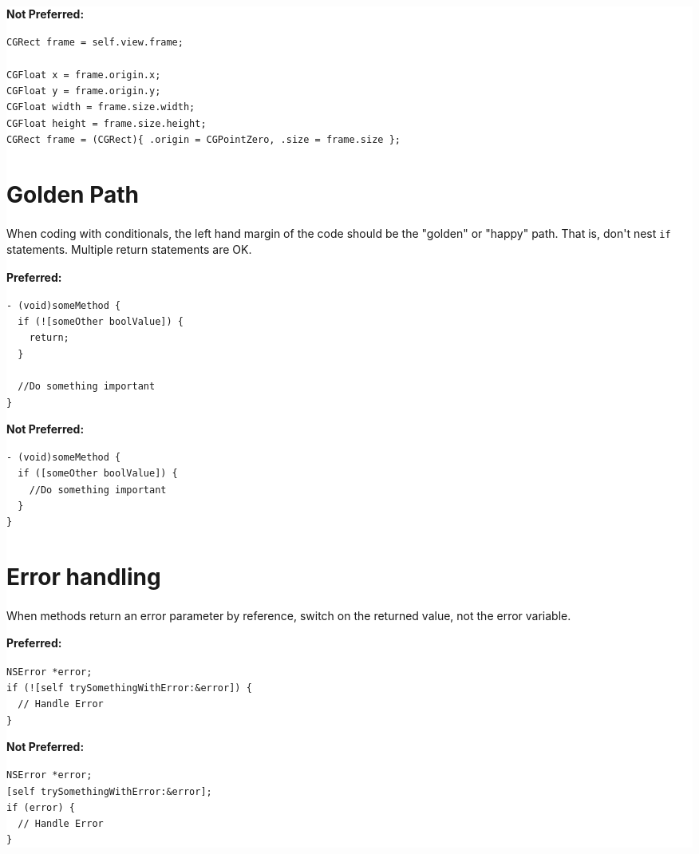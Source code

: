 **Not Preferred:**
```objc
CGRect frame = self.view.frame;

CGFloat x = frame.origin.x;
CGFloat y = frame.origin.y;
CGFloat width = frame.size.width;
CGFloat height = frame.size.height;
CGRect frame = (CGRect){ .origin = CGPointZero, .size = frame.size };
```


# Golden Path

When coding with conditionals, the left hand margin of the code should be the "golden" or "happy" path.  That is, don't nest `if` statements.  Multiple return statements are OK.

**Preferred:**
```objc
- (void)someMethod {
  if (![someOther boolValue]) {
    return;
  }

  //Do something important
}
```

**Not Preferred:**
```objc
- (void)someMethod {
  if ([someOther boolValue]) {
    //Do something important
  }
}
```


# Error handling

When methods return an error parameter by reference, switch on the returned value, not the error variable.

**Preferred:**
```objc
NSError *error;
if (![self trySomethingWithError:&error]) {
  // Handle Error
}
```

**Not Preferred:**
```objc
NSError *error;
[self trySomethingWithError:&error];
if (error) {
  // Handle Error
}
```
